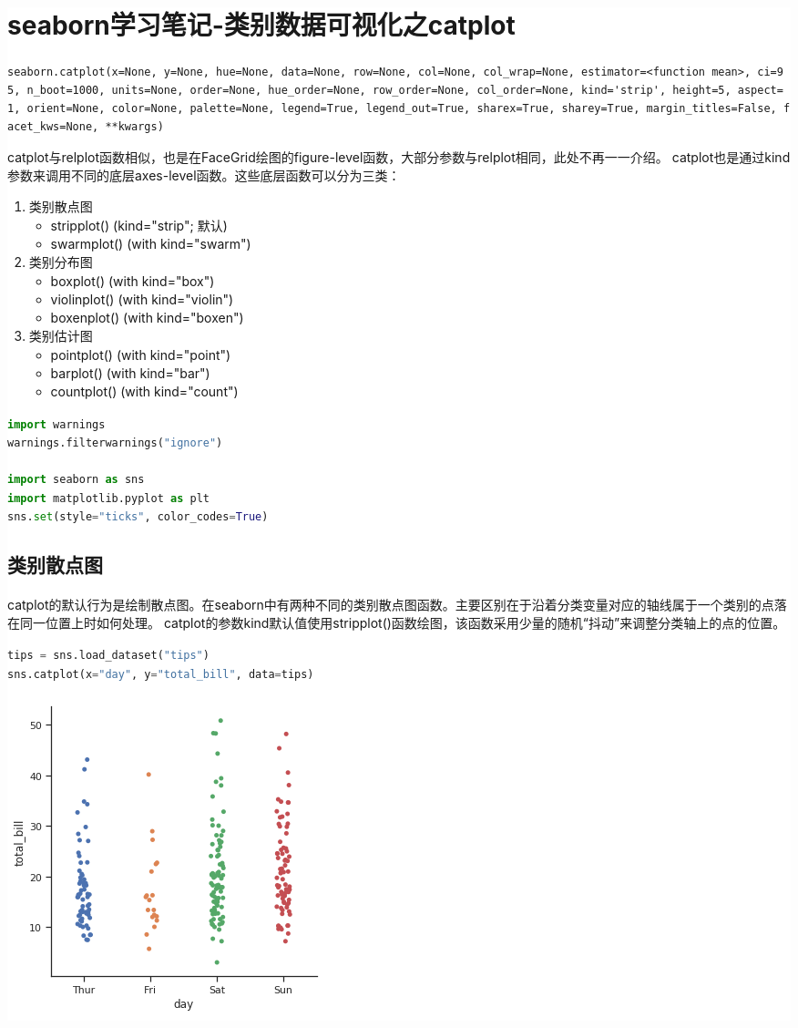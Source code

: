 
# seaborn学习笔记-类别数据可视化之catplot

```
seaborn.catplot(x=None, y=None, hue=None, data=None, row=None, col=None, col_wrap=None, estimator=<function mean>, ci=95, n_boot=1000, units=None, order=None, hue_order=None, row_order=None, col_order=None, kind='strip', height=5, aspect=1, orient=None, color=None, palette=None, legend=True, legend_out=True, sharex=True, sharey=True, margin_titles=False, facet_kws=None, **kwargs)
```

catplot与relplot函数相似，也是在FaceGrid绘图的figure-level函数，大部分参数与relplot相同，此处不再一一介绍。
catplot也是通过kind参数来调用不同的底层axes-level函数。这些底层函数可以分为三类：
1. 类别散点图
    - stripplot() (kind="strip"; 默认)
    - swarmplot() (with kind="swarm")
2. 类别分布图
    - boxplot() (with kind="box")
    - violinplot() (with kind="violin")
    - boxenplot() (with kind="boxen")
3. 类别估计图
    - pointplot() (with kind="point")
    - barplot() (with kind="bar")
    - countplot() (with kind="count")



```python
import warnings
warnings.filterwarnings("ignore")

import seaborn as sns
import matplotlib.pyplot as plt
sns.set(style="ticks", color_codes=True)
```

## 类别散点图

catplot的默认行为是绘制散点图。在seaborn中有两种不同的类别散点图函数。主要区别在于沿着分类变量对应的轴线属于一个类别的点落在同一位置上时如何处理。
catplot的参数kind默认值使用stripplot()函数绘图，该函数采用少量的随机“抖动”来调整分类轴上的点的位置。


```python
tips = sns.load_dataset("tips")
sns.catplot(x="day", y="total_bill", data=tips)
```

![png](output_6_1.png)
